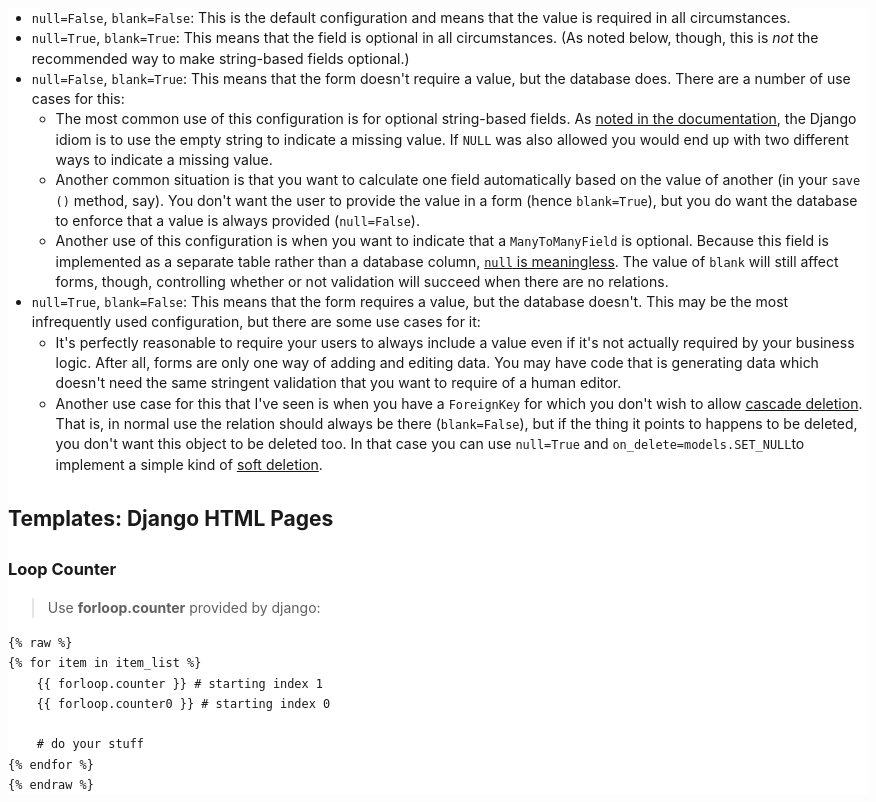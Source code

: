 - `null=False`, `blank=False`: This is the default configuration and means that the value is required in all circumstances.
- `null=True`, `blank=True`: This means that the field is optional in all circumstances. (As noted below, though, this is *not* the recommended way to make string-based fields optional.)
- `null=False`, `blank=True`: This means that the form doesn't require a value, but the database does. There are a number of use cases for this:
  - The most common use of this configuration is for optional string-based fields. As [noted in the documentation](https://docs.djangoproject.com/en/dev/ref/models/fields/#null), the Django idiom is to use the empty string to indicate a missing value. If `NULL` was also allowed you would end up with two different ways to indicate a missing value.
  - Another common situation is that you want to calculate one field automatically based on the value of another (in your `save()` method, say). You don't want the user to provide the value in a form (hence `blank=True`), but you do want the database to enforce that a value is always provided (`null=False`).
  - Another use of this configuration is when you want to indicate that a `ManyToManyField` is optional. Because this field is implemented as a separate table rather than a database column, [`null` is meaningless](https://stackoverflow.com/a/18244527/2395796). The value of `blank` will still affect forms, though, controlling whether or not validation will succeed when there are no relations.
- `null=True`, `blank=False`: This means that the form requires a value, but the database doesn't. This may be the most infrequently used configuration, but there are some use cases for it:
  - It's perfectly reasonable to require your users to always include a value even if it's not actually required by your business logic. After all, forms are only one way of adding and editing data. You may have code that is generating data which doesn't need the same stringent validation that you want to require of a human editor.
  - Another use case for this that I've seen is when you have a `ForeignKey` for which you don't wish to allow [cascade deletion](https://docs.djangoproject.com/en/dev/ref/models/fields/#django.db.models.ForeignKey.on_delete). That is, in normal use the relation should always be there (`blank=False`), but if the thing it points to happens to be deleted, you don't want this object to be deleted too. In that case you can use `null=True` and `on_delete=models.SET_NULL`to implement a simple kind of [soft deletion](https://stackoverflow.com/questions/378331/physical-vs-logical-soft-delete-of-database-record).





## Templates: Django HTML Pages

### Loop Counter

> Use **forloop.counter** provided by django:

```django
{% raw %}
{% for item in item_list %}
    {{ forloop.counter }} # starting index 1
    {{ forloop.counter0 }} # starting index 0

    # do your stuff
{% endfor %}
{% endraw %}
```

